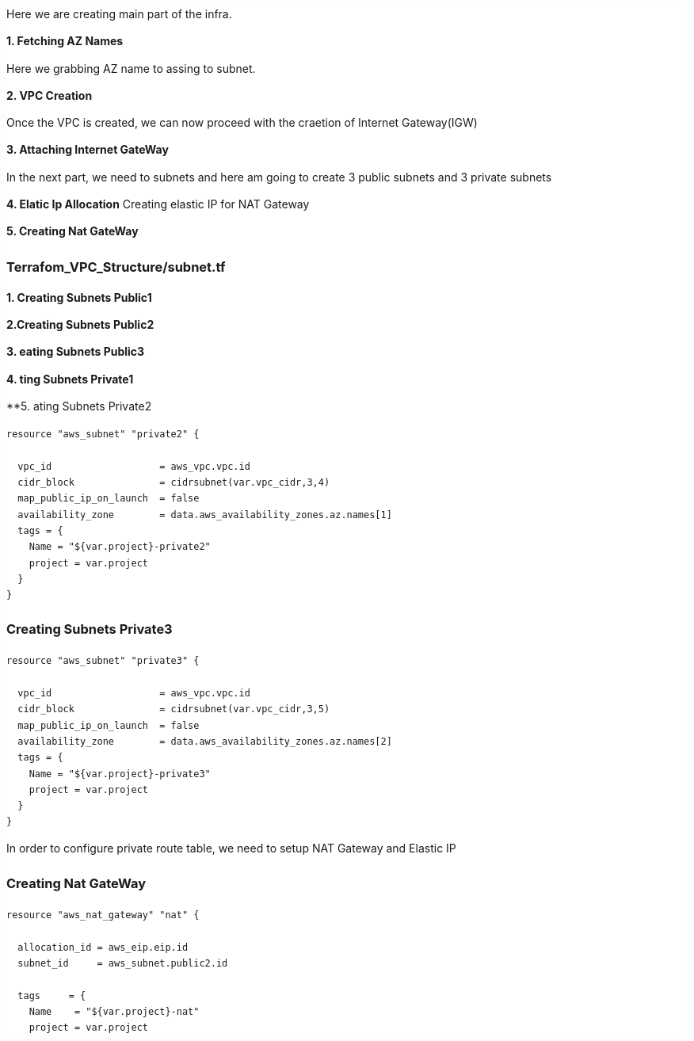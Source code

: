 Here we are creating main part of the infra.

**1. Fetching AZ Names**

Here we grabbing AZ name to assing to subnet.

**2. VPC Creation**

Once the VPC is created, we can now proceed with the craetion of Internet Gateway(IGW)

**3. Attaching Internet GateWay**
 
In the next part, we need to subnets and here am going to create 3 public subnets and 3 private subnets

**4. Elatic Ip Allocation**
Creating elastic IP for NAT Gateway

**5. Creating Nat GateWay**

### Terrafom_VPC_Structure/subnet.tf 

**1. Creating Subnets Public1**

**2.Creating Subnets Public2**

**3. eating Subnets Public3**

**4. ting Subnets Private1**

**5. ating Subnets Private2
```
resource "aws_subnet" "private2" {
    
  vpc_id                   = aws_vpc.vpc.id
  cidr_block               = cidrsubnet(var.vpc_cidr,3,4)
  map_public_ip_on_launch  = false
  availability_zone        = data.aws_availability_zones.az.names[1]
  tags = {
    Name = "${var.project}-private2"
    project = var.project
  }
}
```
### Creating Subnets Private3
```
resource "aws_subnet" "private3" {
    
  vpc_id                   = aws_vpc.vpc.id
  cidr_block               = cidrsubnet(var.vpc_cidr,3,5)
  map_public_ip_on_launch  = false
  availability_zone        = data.aws_availability_zones.az.names[2]
  tags = {
    Name = "${var.project}-private3"
    project = var.project
  }
}
```
In order to configure private route table, we need to setup NAT Gateway and Elastic IP 
### Creating Nat GateWay
```
resource "aws_nat_gateway" "nat" {
    
  allocation_id = aws_eip.eip.id
  subnet_id     = aws_subnet.public2.id

  tags     = {
    Name    = "${var.project}-nat"
    project = var.project
```